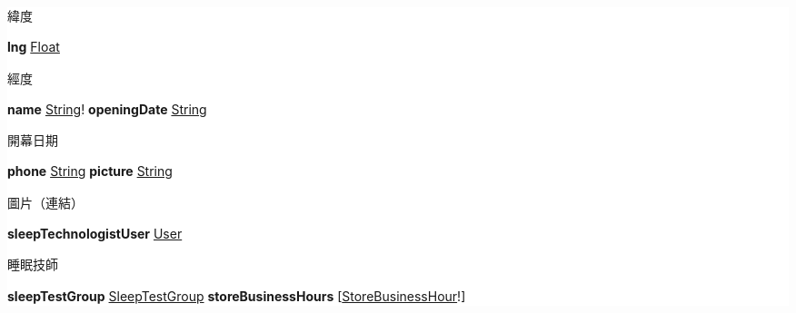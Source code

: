 緯度

</td>
</tr>
<tr>
<td colspan="2" valign="top"><strong id="store.lng">lng</strong></td>
<td valign="top"><a href="#float">Float</a></td>
<td>

經度

</td>
</tr>
<tr>
<td colspan="2" valign="top"><strong id="store.name">name</strong></td>
<td valign="top"><a href="#string">String</a>!</td>
<td></td>
</tr>
<tr>
<td colspan="2" valign="top"><strong id="store.openingdate">openingDate</strong></td>
<td valign="top"><a href="#string">String</a></td>
<td>

開幕日期

</td>
</tr>
<tr>
<td colspan="2" valign="top"><strong id="store.phone">phone</strong></td>
<td valign="top"><a href="#string">String</a></td>
<td></td>
</tr>
<tr>
<td colspan="2" valign="top"><strong id="store.picture">picture</strong></td>
<td valign="top"><a href="#string">String</a></td>
<td>

圖片（連結）

</td>
</tr>
<tr>
<td colspan="2" valign="top"><strong id="store.sleeptechnologistuser">sleepTechnologistUser</strong></td>
<td valign="top"><a href="#user">User</a></td>
<td>

睡眠技師

</td>
</tr>
<tr>
<td colspan="2" valign="top"><strong id="store.sleeptestgroup">sleepTestGroup</strong></td>
<td valign="top"><a href="#sleeptestgroup">SleepTestGroup</a></td>
<td></td>
</tr>
<tr>
<td colspan="2" valign="top"><strong id="store.storebusinesshours">storeBusinessHours</strong></td>
<td valign="top">[<a href="#storebusinesshour">StoreBusinessHour</a>!]</td>
<td>
